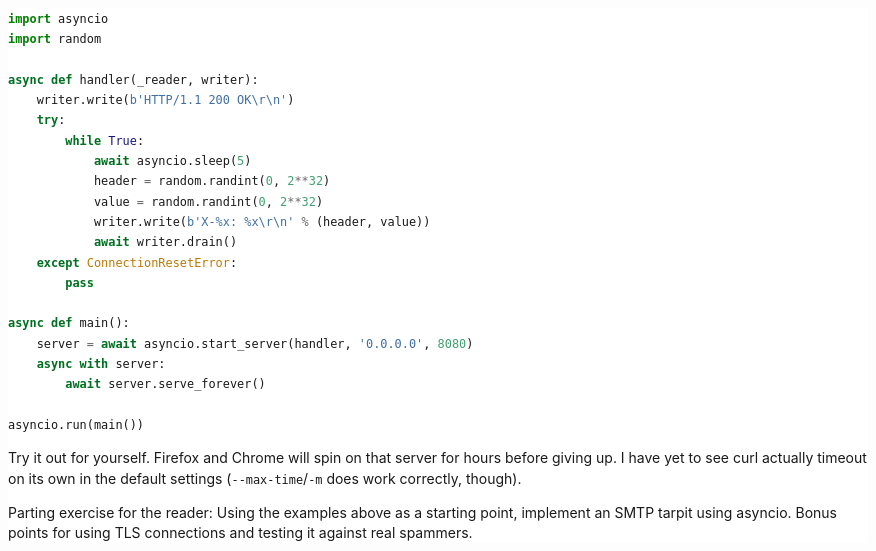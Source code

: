 ```py
import asyncio
import random

async def handler(_reader, writer):
    writer.write(b'HTTP/1.1 200 OK\r\n')
    try:
        while True:
            await asyncio.sleep(5)
            header = random.randint(0, 2**32)
            value = random.randint(0, 2**32)
            writer.write(b'X-%x: %x\r\n' % (header, value))
            await writer.drain()
    except ConnectionResetError:
        pass

async def main():
    server = await asyncio.start_server(handler, '0.0.0.0', 8080)
    async with server:
        await server.serve_forever()

asyncio.run(main())
```

Try it out for yourself. Firefox and Chrome will spin on that server
for hours before giving up. I have yet to see curl actually timeout on
its own in the default settings (`--max-time`/`-m` does work
correctly, though).

Parting exercise for the reader: Using the examples above as a starting
point, implement an SMTP tarpit using asyncio. Bonus points for using
TLS connections and testing it against real spammers.


[aio]: /blog/2019/03/10/
[analysis]: https://github.com/bediger4000/ssh-tarpit-behavior
[bsdnow]: https://www.youtube.com/watch?v=bM65iyRRW0A&t=3m52s
[dumb]: /blog/2019/02/24/
[endlessh]: https://github.com/skeeto/endlessh
[hn]: https://news.ycombinator.com/item?id=19465967
[hn2]: https://news.ycombinator.com/item?id=24491453
[mail]: /blog/2017/06/15/
[raw]: /blog/2015/05/15/
[reddit]: https://old.reddit.com/r/programming/comments/b4iq00/endlessh_an_ssh_tarpit/
[reddit2]: https://old.reddit.com/r/netsec/comments/b4dwjl/endlessh_an_ssh_tarpit/
[rfc]: https://tools.ietf.org/html/rfc4253#section-4.2
[tarpit]: https://en.wikipedia.org/wiki/Tarpit_(networking)
[tcp]: https://nyman.re/super-simple-ssh-tarpit/
